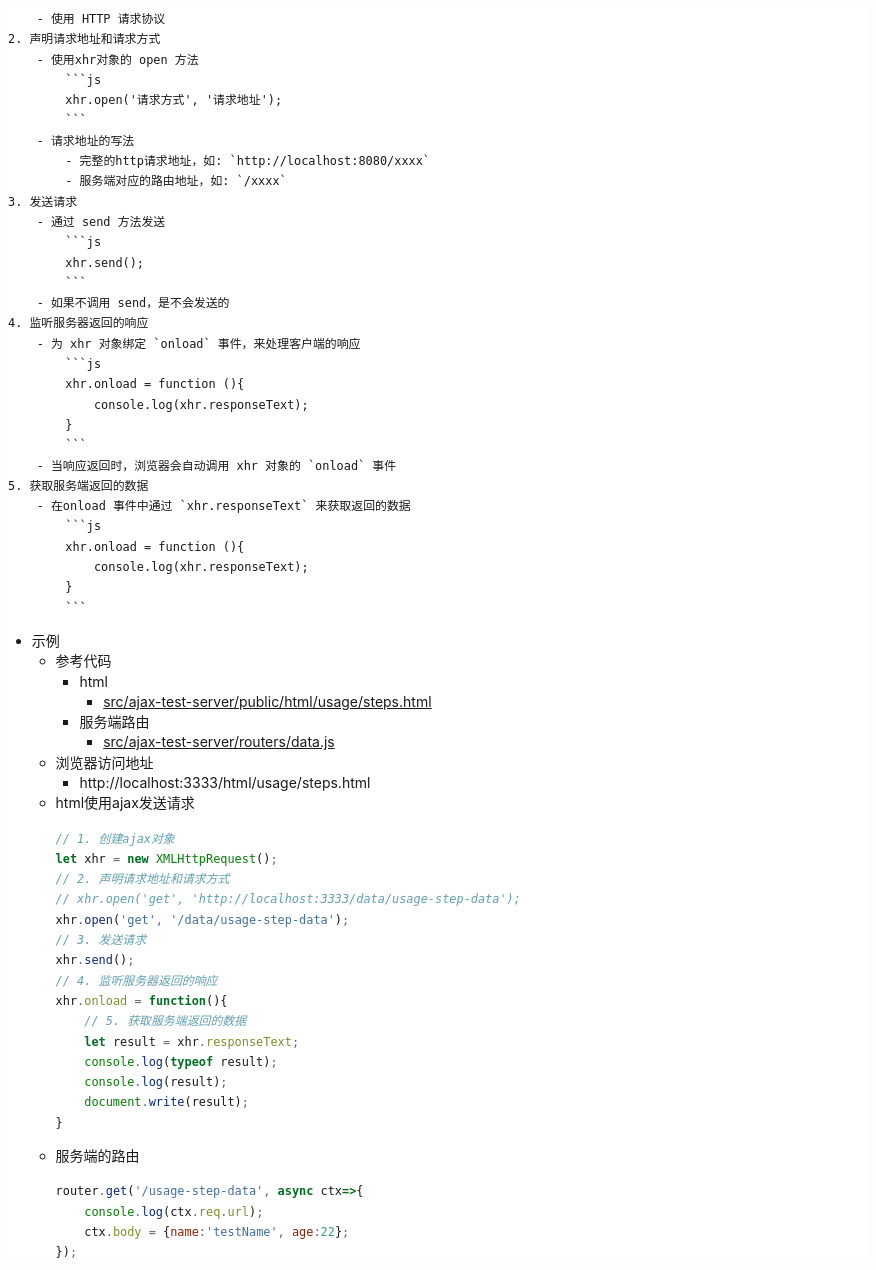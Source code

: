         - 使用 HTTP 请求协议
    2. 声明请求地址和请求方式
        - 使用xhr对象的 open 方法
            ```js
            xhr.open('请求方式', '请求地址');
            ```
        - 请求地址的写法
            - 完整的http请求地址，如: `http://localhost:8080/xxxx`
            - 服务端对应的路由地址，如: `/xxxx`
    3. 发送请求
        - 通过 send 方法发送
            ```js
            xhr.send();
            ```
        - 如果不调用 send，是不会发送的
    4. 监听服务器返回的响应
        - 为 xhr 对象绑定 `onload` 事件，来处理客户端的响应
            ```js
            xhr.onload = function (){
                console.log(xhr.responseText);
            }
            ```
        - 当响应返回时，浏览器会自动调用 xhr 对象的 `onload` 事件
    5. 获取服务端返回的数据
        - 在onload 事件中通过 `xhr.responseText` 来获取返回的数据
            ```js
            xhr.onload = function (){
                console.log(xhr.responseText);
            }
            ```
- 示例
    - 参考代码
        - html
            - [src/ajax-test-server/public/html/usage/steps.html](src/ajax-test-server/public/html/usage/steps.html)
        - 服务端路由
            - [src/ajax-test-server/routers/data.js](src/ajax-test-server/routers/data.js)
    - 浏览器访问地址
        - http://localhost:3333/html/usage/steps.html
    - html使用ajax发送请求
        ```js
        // 1. 创建ajax对象
        let xhr = new XMLHttpRequest();
        // 2. 声明请求地址和请求方式
        // xhr.open('get', 'http://localhost:3333/data/usage-step-data');
        xhr.open('get', '/data/usage-step-data');
        // 3. 发送请求
        xhr.send();
        // 4. 监听服务器返回的响应
        xhr.onload = function(){
            // 5. 获取服务端返回的数据
            let result = xhr.responseText;
            console.log(typeof result);
            console.log(result);
            document.write(result);
        }
        ```
    - 服务端的路由
        ```js
        router.get('/usage-step-data', async ctx=>{
            console.log(ctx.req.url);
            ctx.body = {name:'testName', age:22};
        });
        ```